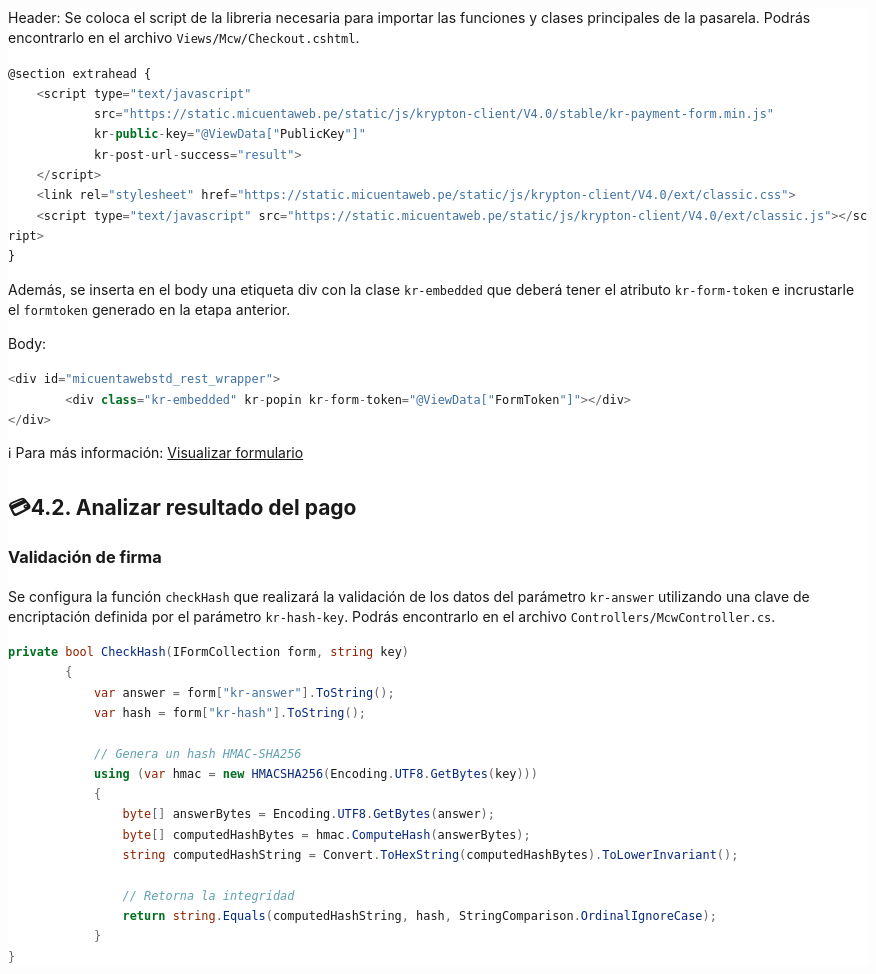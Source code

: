Header: 
Se coloca el script de la libreria necesaria para importar las funciones y clases principales de la pasarela. Podrás encontrarlo en el archivo `Views/Mcw/Checkout.cshtml`.
```javascript
@section extrahead {
    <script type="text/javascript"
            src="https://static.micuentaweb.pe/static/js/krypton-client/V4.0/stable/kr-payment-form.min.js"
            kr-public-key="@ViewData["PublicKey"]"
            kr-post-url-success="result">
    </script>
    <link rel="stylesheet" href="https://static.micuentaweb.pe/static/js/krypton-client/V4.0/ext/classic.css">
    <script type="text/javascript" src="https://static.micuentaweb.pe/static/js/krypton-client/V4.0/ext/classic.js"></script>
}
```
Además, se inserta en el body una etiqueta div con la clase `kr-embedded` que deberá tener el atributo `kr-form-token` e incrustarle el `formtoken` generado en la etapa anterior.

Body:
```javascript
<div id="micuentawebstd_rest_wrapper">
        <div class="kr-embedded" kr-popin kr-form-token="@ViewData["FormToken"]"></div>
</div>
```
ℹ️ Para más información: [Visualizar formulario](https://secure.micuentaweb.pe/doc/es-PE/rest/V4.0/javascript/guide/embedded/formToken.html)

## 💳4.2. Analizar resultado del pago

### Validación de firma
Se configura la función `checkHash` que realizará la validación de los datos del parámetro `kr-answer` utilizando una clave de encriptación definida por el parámetro `kr-hash-key`. Podrás encontrarlo en el archivo `Controllers/McwController.cs`.

```c#
private bool CheckHash(IFormCollection form, string key)
        {
            var answer = form["kr-answer"].ToString();
            var hash = form["kr-hash"].ToString();

            // Genera un hash HMAC-SHA256
            using (var hmac = new HMACSHA256(Encoding.UTF8.GetBytes(key)))
            {
                byte[] answerBytes = Encoding.UTF8.GetBytes(answer);
                byte[] computedHashBytes = hmac.ComputeHash(answerBytes);
                string computedHashString = Convert.ToHexString(computedHashBytes).ToLowerInvariant();
                
                // Retorna la integridad
                return string.Equals(computedHashString, hash, StringComparison.OrdinalIgnoreCase);
            }
}
```

